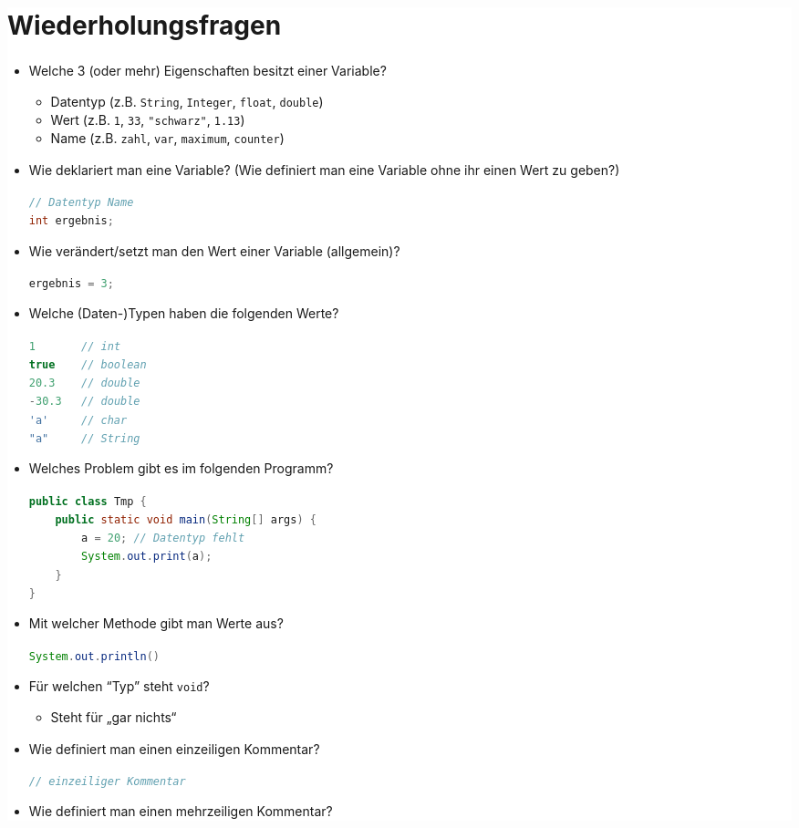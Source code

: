 # Wiederholungsfragen

- Welche 3 (oder mehr) Eigenschaften besitzt einer Variable?

  - Datentyp (z.B. `String`, `Integer`, `float`, `double`)
  - Wert (z.B. `1`, `33`, `"schwarz"`, `1.13`)
  - Name (z.B. `zahl`, `var`, `maximum`, `counter`)

- Wie deklariert man eine Variable? (Wie definiert man eine Variable ohne ihr einen Wert zu geben?)

  ```java
  // Datentyp Name
  int ergebnis;
  ```

- Wie verändert/setzt man den Wert einer Variable (allgemein)?

  ```java
  ergebnis = 3;
  ```

- Welche (Daten-)Typen haben die folgenden Werte?

  ```java
  1       // int
  true    // boolean
  20.3    // double
  -30.3   // double
  'a'     // char
  "a"     // String
  ```

- Welches Problem gibt es im folgenden Programm?

  ```java
  public class Tmp {
      public static void main(String[] args) {
          a = 20; // Datentyp fehlt
          System.out.print(a);
      }
  }
  ```

- Mit welcher Methode gibt man Werte aus?

  ```java
  System.out.println()
  ```

- Für welchen “Typ” steht `void`?

  - Steht für „gar nichts“

- Wie definiert man einen einzeiligen Kommentar?

  ```java
  // einzeiliger Kommentar
  ```

- Wie definiert man einen mehrzeiligen Kommentar?
